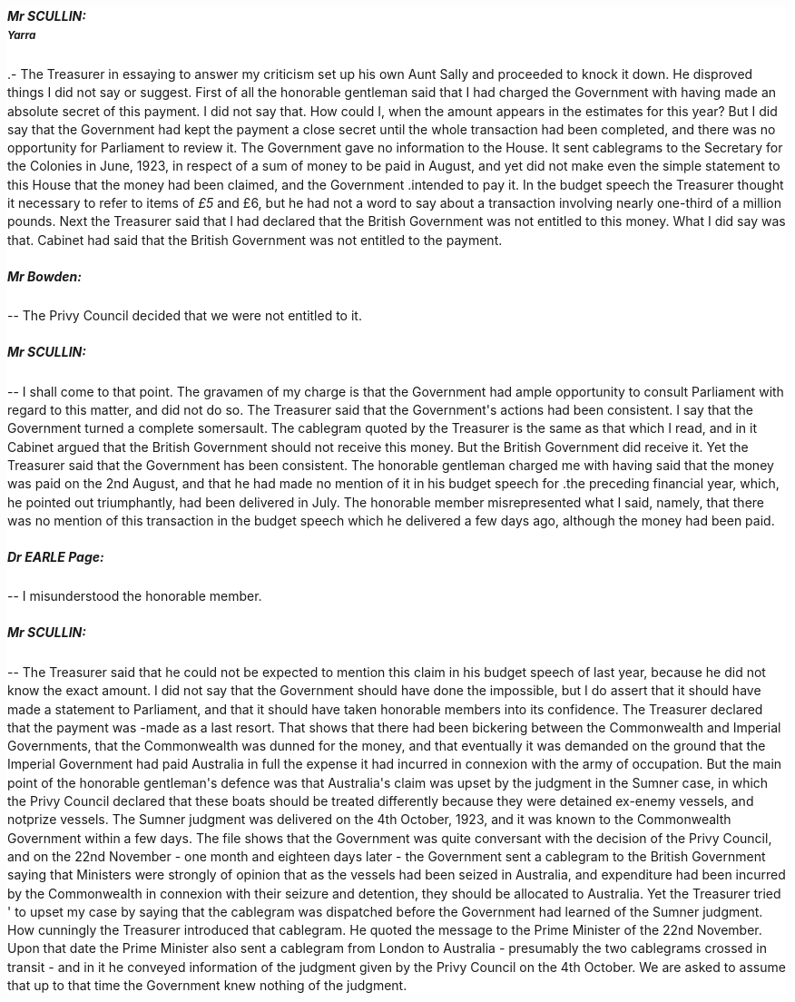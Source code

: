 ##### Mr SCULLIN:<br><small class="text-muted">Yarra</small>

.- The Treasurer in essaying to answer my criticism set up his own Aunt Sally and proceeded to knock it down. He disproved things I did not say or suggest. First of all the honorable gentleman said that I had charged the Government with having made an absolute secret of this payment. I did not say that. How could I, when the amount appears in the estimates for this year? But I did say that the Government had kept the payment a close secret until the whole transaction had been completed, and there was no opportunity for Parliament to review it. The Government gave no information to the House. It sent cablegrams to the Secretary for the Colonies in June, 1923, in respect of a sum of money to be paid in August, and yet did not make even the simple statement to this House that the money had been claimed, and the Government .intended to pay it. In the budget speech the Treasurer thought it necessary to refer to items of  *£5*  and £6, but he had not a word to say about a transaction involving nearly one-third of a million pounds. Next the Treasurer said that I had declared that the British Government was not entitled to this money. What I did say was that. Cabinet had said that the British Government was not entitled to the payment. 

##### Mr Bowden:

--  The Privy Council decided that we were not entitled to it. 

##### Mr SCULLIN:

-- I shall come to that point. The gravamen of my charge is that the Government had ample opportunity to consult Parliament with regard to this matter, and did not do so. The Treasurer said that the Government's actions had been consistent. I say that the Government turned a complete somersault. The cablegram quoted by the Treasurer is the same as that which I read, and in it Cabinet argued that the British Government should not receive this money. But the British Government did receive it. Yet the Treasurer said that the Government has been consistent. The honorable gentleman charged me with having said that the money was paid on the 2nd August, and that he had made no mention of it in his budget speech for .the preceding financial year, which, he pointed out triumphantly, had been delivered in July. The honorable member misrepresented what I said, namely, that there was no mention of this transaction in the budget speech which he delivered a few days ago, although the money had been paid. 

##### Dr EARLE Page:

--  I misunderstood the honorable member. 

##### Mr SCULLIN:

-- The Treasurer said that he could not be expected to mention this claim in his budget speech of last year, because he did not know the exact amount. I did not say that the Government should have done the impossible, but I do assert that it should have made a statement to Parliament, and that it should have taken honorable members into its confidence. The Treasurer declared that the payment was -made as a last resort. That shows that there had been bickering between the Commonwealth and Imperial Governments, that the Commonwealth was dunned for the money, and that eventually it was demanded on the ground that the Imperial Government had paid Australia in full the expense it had incurred in connexion with the army of occupation. But the main point of the honorable gentleman's defence was that Australia's claim was upset by the judgment in the Sumner case, in which the Privy Council declared that these boats  should be treated differently because they were detained ex-enemy vessels, and notprize vessels. The Sumner judgment was delivered on the 4th October, 1923, and it was known to the Commonwealth Government within a few days. The file shows that the Government was quite conversant with the decision of the Privy Council, and on the 22nd November - one month and eighteen days later - the Government sent a cablegram to the British Government saying that Ministers were strongly of opinion that as the vessels had been seized in Australia, and expenditure had been incurred by the Commonwealth in  connexion  with their seizure and detention, they should be allocated to Australia. Yet the Treasurer tried ' to upset my case by saying that the cablegram was dispatched before the Government had learned of the Sumner judgment. How cunningly the Treasurer introduced that cablegram. He quoted the message to the Prime Minister of the 22nd November. Upon that date the Prime Minister also sent a cablegram from London to Australia - presumably the two cablegrams crossed in transit - and in it he conveyed information of the judgment given by the Privy Council on the 4th October. We are asked to assume that up to that time the Government knew nothing of the judgment. 
